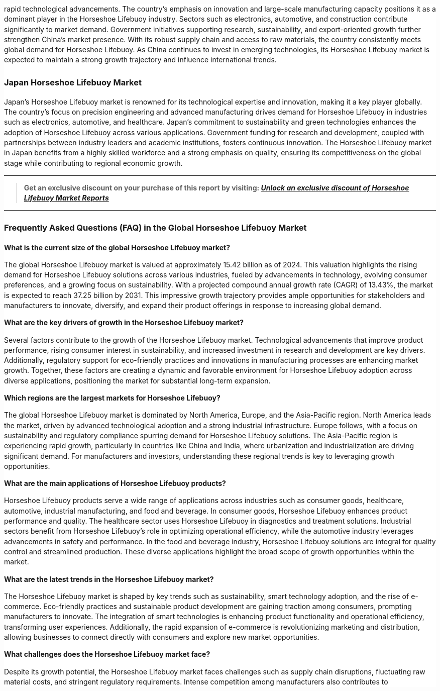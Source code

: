 rapid technological advancements. The country&rsquo;s emphasis on innovation and large-scale manufacturing capacity positions it as a dominant player in the Horseshoe Lifebuoy industry. Sectors such as electronics, automotive, and construction contribute significantly to market demand. Government initiatives supporting research, sustainability, and export-oriented growth further strengthen China&rsquo;s market presence. With its robust supply chain and access to raw materials, the country consistently meets global demand for Horseshoe Lifebuoy. As China continues to invest in emerging technologies, its Horseshoe Lifebuoy market is expected to maintain a strong growth trajectory and influence international trends.</p><h3>Japan Horseshoe Lifebuoy Market</h3><p>Japan&rsquo;s Horseshoe Lifebuoy market is renowned for its technological expertise and innovation, making it a key player globally. The country&rsquo;s focus on precision engineering and advanced manufacturing drives demand for Horseshoe Lifebuoy in industries such as electronics, automotive, and healthcare. Japan&rsquo;s commitment to sustainability and green technologies enhances the adoption of Horseshoe Lifebuoy across various applications. Government funding for research and development, coupled with partnerships between industry leaders and academic institutions, fosters continuous innovation. The Horseshoe Lifebuoy market in Japan benefits from a highly skilled workforce and a strong emphasis on quality, ensuring its competitiveness on the global stage while contributing to regional economic growth.</p><hr /><blockquote><p><strong>Get an exclusive discount on your purchase of this report by visiting: <em><a href="://marketresearchpulse.com/ask-for-discount/58434?utm_source=Github&amp;utm_medium=028">Unlock an exclusive discount of Horseshoe Lifebuoy Market Reports</a></em>&nbsp;</strong></p></blockquote><hr /><h3>Frequently Asked Questions (FAQ) in the Global Horseshoe Lifebuoy Market</h3><p><strong>What is the current size of the global Horseshoe Lifebuoy market?</strong></p><p>The global Horseshoe Lifebuoy market is valued at approximately 15.42 billion as of 2024. This valuation highlights the rising demand for Horseshoe Lifebuoy solutions across various industries, fueled by advancements in technology, evolving consumer preferences, and a growing focus on sustainability. With a projected compound annual growth rate (CAGR) of 13.43%, the market is expected to reach 37.25 billion by 2031. This impressive growth trajectory provides ample opportunities for stakeholders and manufacturers to innovate, diversify, and expand their product offerings in response to increasing global demand.</p><p><strong>What are the key drivers of growth in the Horseshoe Lifebuoy market?</strong></p><p>Several factors contribute to the growth of the Horseshoe Lifebuoy market. Technological advancements that improve product performance, rising consumer interest in sustainability, and increased investment in research and development are key drivers. Additionally, regulatory support for eco-friendly practices and innovations in manufacturing processes are enhancing market growth. Together, these factors are creating a dynamic and favorable environment for Horseshoe Lifebuoy adoption across diverse applications, positioning the market for substantial long-term expansion.</p><p><strong>Which regions are the largest markets for Horseshoe Lifebuoy?</strong></p><p>The global Horseshoe Lifebuoy market is dominated by North America, Europe, and the Asia-Pacific region. North America leads the market, driven by advanced technological adoption and a strong industrial infrastructure. Europe follows, with a focus on sustainability and regulatory compliance spurring demand for Horseshoe Lifebuoy solutions. The Asia-Pacific region is experiencing rapid growth, particularly in countries like China and India, where urbanization and industrialization are driving significant demand. For manufacturers and investors, understanding these regional trends is key to leveraging growth opportunities.</p><p><strong>What are the main applications of Horseshoe Lifebuoy products?</strong></p><p>Horseshoe Lifebuoy products serve a wide range of applications across industries such as consumer goods, healthcare, automotive, industrial manufacturing, and food and beverage. In consumer goods, Horseshoe Lifebuoy enhances product performance and quality. The healthcare sector uses Horseshoe Lifebuoy in diagnostics and treatment solutions. Industrial sectors benefit from Horseshoe Lifebuoy&rsquo;s role in optimizing operational efficiency, while the automotive industry leverages advancements in safety and performance. In the food and beverage industry, Horseshoe Lifebuoy solutions are integral for quality control and streamlined production. These diverse applications highlight the broad scope of growth opportunities within the market.</p><p><strong>What are the latest trends in the Horseshoe Lifebuoy market?</strong></p><p>The Horseshoe Lifebuoy market is shaped by key trends such as sustainability, smart technology adoption, and the rise of e-commerce. Eco-friendly practices and sustainable product development are gaining traction among consumers, prompting manufacturers to innovate. The integration of smart technologies is enhancing product functionality and operational efficiency, transforming user experiences. Additionally, the rapid expansion of e-commerce is revolutionizing marketing and distribution, allowing businesses to connect directly with consumers and explore new market opportunities.</p><p><strong>What challenges does the Horseshoe Lifebuoy market face?</strong></p><p>Despite its growth potential, the Horseshoe Lifebuoy market faces challenges such as supply chain disruptions, fluctuating raw material costs, and stringent regulatory requirements. Intense competition among manufacturers also contributes to